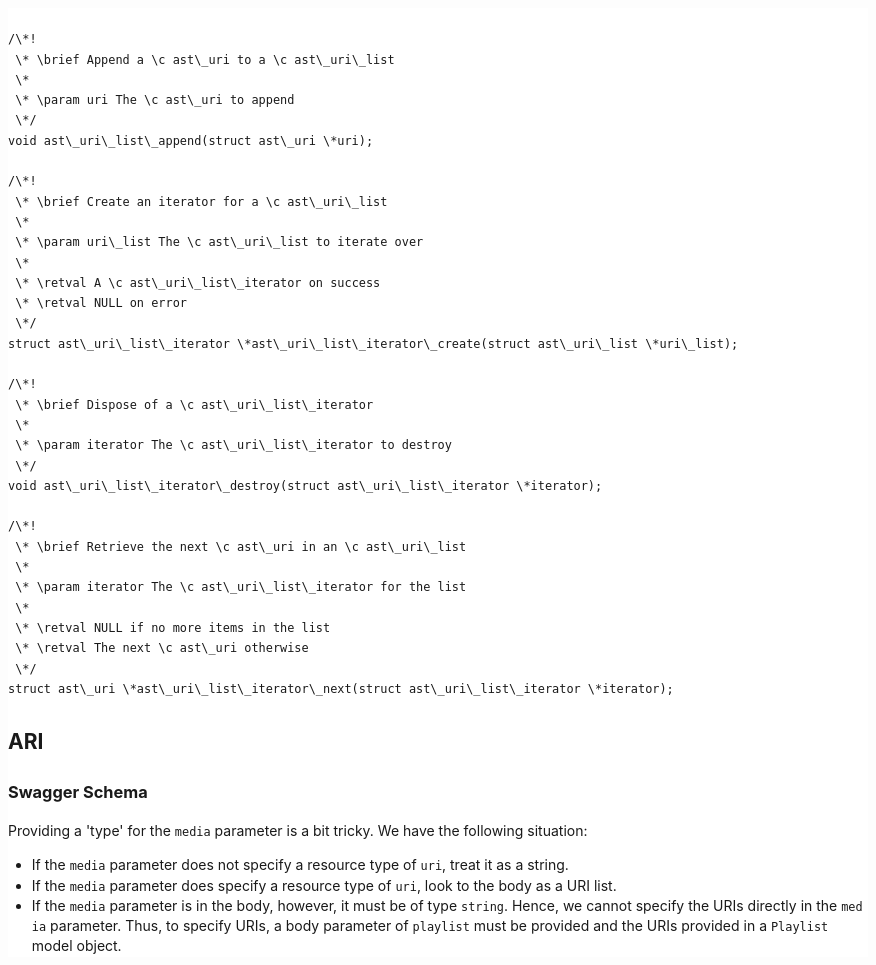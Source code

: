 ```

/\*!
 \* \brief Append a \c ast\_uri to a \c ast\_uri\_list
 \*
 \* \param uri The \c ast\_uri to append
 \*/
void ast\_uri\_list\_append(struct ast\_uri \*uri);

/\*!
 \* \brief Create an iterator for a \c ast\_uri\_list
 \*
 \* \param uri\_list The \c ast\_uri\_list to iterate over
 \*
 \* \retval A \c ast\_uri\_list\_iterator on success
 \* \retval NULL on error
 \*/
struct ast\_uri\_list\_iterator \*ast\_uri\_list\_iterator\_create(struct ast\_uri\_list \*uri\_list);

/\*!
 \* \brief Dispose of a \c ast\_uri\_list\_iterator
 \*
 \* \param iterator The \c ast\_uri\_list\_iterator to destroy
 \*/
void ast\_uri\_list\_iterator\_destroy(struct ast\_uri\_list\_iterator \*iterator);

/\*!
 \* \brief Retrieve the next \c ast\_uri in an \c ast\_uri\_list
 \*
 \* \param iterator The \c ast\_uri\_list\_iterator for the list
 \*
 \* \retval NULL if no more items in the list
 \* \retval The next \c ast\_uri otherwise
 \*/
struct ast\_uri \*ast\_uri\_list\_iterator\_next(struct ast\_uri\_list\_iterator \*iterator);

```


ARI
---

### Swagger Schema

Providing a 'type' for the `media` parameter is a bit tricky. We have the following situation:

* If the `media` parameter does not specify a resource type of `uri`, treat it as a string.
* If the `media` parameter does specify a resource type of `uri`, look to the body as a URI list.
* If the `media` parameter is in the body, however, it must be of type `string`. Hence, we cannot specify the URIs directly in the `media` parameter. Thus, to specify URIs, a body parameter of `playlist` must be provided and the URIs provided in a `Playlist` model object.
